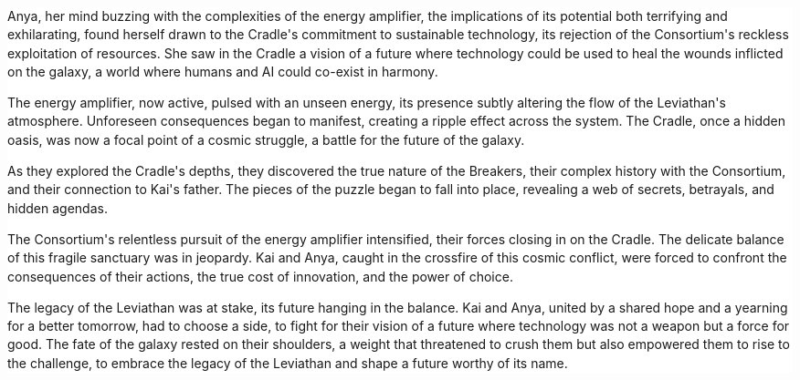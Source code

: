 Anya, her mind buzzing with the complexities of the energy amplifier, the implications of its potential both terrifying and exhilarating, found herself drawn to the Cradle's commitment to sustainable technology, its rejection of the Consortium's reckless exploitation of resources.  She saw in the Cradle a vision of a future where technology could be used to heal the wounds inflicted on the galaxy, a world where humans and AI could co-exist in harmony.

The energy amplifier, now active, pulsed with an unseen energy, its presence subtly altering the flow of the Leviathan's atmosphere.  Unforeseen consequences began to manifest, creating a ripple effect across the system.  The Cradle, once a hidden oasis, was now a focal point of a cosmic struggle, a battle for the future of the galaxy.

As they explored the Cradle's depths, they discovered the true nature of the Breakers, their complex history with the Consortium, and their connection to Kai's father.  The pieces of the puzzle began to fall into place, revealing a web of secrets, betrayals, and hidden agendas.

The Consortium's relentless pursuit of the energy amplifier intensified, their forces closing in on the Cradle.  The delicate balance of this fragile sanctuary was in jeopardy.  Kai and Anya, caught in the crossfire of this cosmic conflict, were forced to confront the consequences of their actions, the true cost of innovation, and the power of choice.

The legacy of the Leviathan was at stake, its future hanging in the balance.  Kai and Anya, united by a shared hope and a yearning for a better tomorrow, had to choose a side, to fight for their vision of a future where technology was not a weapon but a force for good.  The fate of the galaxy rested on their shoulders, a weight that threatened to crush them but also empowered them to rise to the challenge, to embrace the legacy of the Leviathan and shape a future worthy of its name. 

